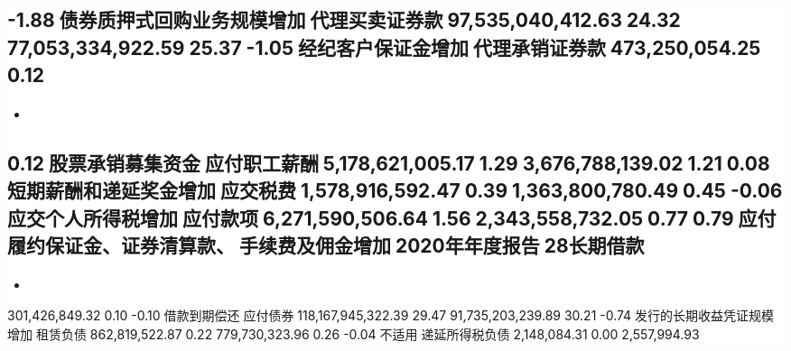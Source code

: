 -1.88
债券质押式回购业务规模增加
代理买卖证券款
97,535,040,412.63
24.32
77,053,334,922.59
25.37
-1.05
经纪客户保证金增加
代理承销证券款
473,250,054.25
0.12
-
-
0.12
股票承销募集资金
应付职工薪酬
5,178,621,005.17
1.29
3,676,788,139.02
1.21
0.08
短期薪酬和递延奖金增加
应交税费
1,578,916,592.47
0.39
1,363,800,780.49
0.45
-0.06
应交个人所得税增加
应付款项
6,271,590,506.64
1.56
2,343,558,732.05
0.77
0.79
应付履约保证金、证券清算款、
手续费及佣金增加
2020年年度报告
28长期借款
-
-
301,426,849.32
0.10
-0.10
借款到期偿还
应付债券
118,167,945,322.39
29.47
91,735,203,239.89
30.21
-0.74
发行的长期收益凭证规模增加
租赁负债
862,819,522.87
0.22
779,730,323.96
0.26
-0.04
不适用
递延所得税负债
2,148,084.31
0.00
2,557,994.93